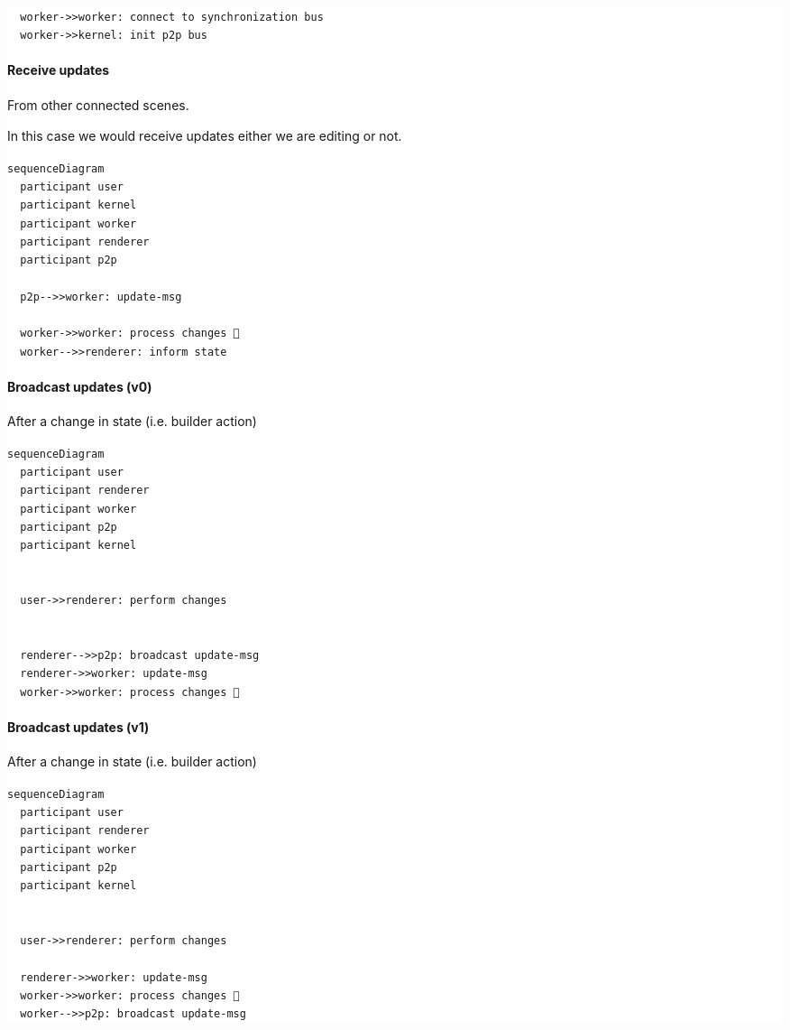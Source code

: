 ```mermaid
  worker->>worker: connect to synchronization bus
  worker->>kernel: init p2p bus
```

#### Receive updates

From other connected scenes.

In this case we would receive updates either we are editing or not.

```mermaid
sequenceDiagram
  participant user
  participant kernel
  participant worker
  participant renderer
  participant p2p

  p2p-->>worker: update-msg

  worker->>worker: process changes 🔧
  worker-->>renderer: inform state
```

#### Broadcast updates (v0)

After a change in state (i.e. builder action)

```mermaid
sequenceDiagram
  participant user
  participant renderer
  participant worker
  participant p2p
  participant kernel


  user->>renderer: perform changes


  renderer-->>p2p: broadcast update-msg
  renderer->>worker: update-msg
  worker->>worker: process changes 🔧
```

#### Broadcast updates (v1)

After a change in state (i.e. builder action)

```mermaid
sequenceDiagram
  participant user
  participant renderer
  participant worker
  participant p2p
  participant kernel


  user->>renderer: perform changes

  renderer->>worker: update-msg
  worker->>worker: process changes 🔧
  worker-->>p2p: broadcast update-msg
```

